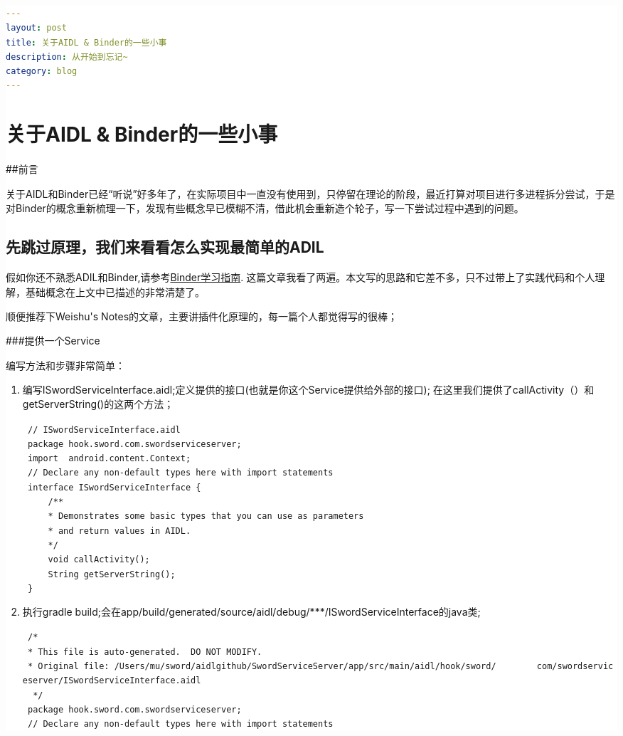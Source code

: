 ```yaml
---
layout: post
title: 关于AIDL & Binder的一些小事
description: 从开始到忘记~
category: blog
---
```



# 关于AIDL & Binder的一些小事

##前言
	
关于AIDL和Binder已经“听说”好多年了，在实际项目中一直没有使用到，只停留在理论的阶段，最近打算对项目进行多进程拆分尝试，于是对Binder的概念重新梳理一下，发现有些概念早已模糊不清，借此机会重新造个轮子，写一下尝试过程中遇到的问题。

## 先跳过原理，我们来看看怎么实现最简单的ADIL

假如你还不熟悉ADIL和Binder,请参考[Binder学习指南](http://weishu.me/2016/01/12/binder-index-for-newer/).
这篇文章我看了两遍。本文写的思路和它差不多，只不过带上了实践代码和个人理解，基础概念在上文中已描述的非常清楚了。

顺便推荐下Weishu's Notes的文章，主要讲插件化原理的，每一篇个人都觉得写的很棒；

###提供一个Service

编写方法和步骤非常简单：
	
1. 编写ISwordServiceInterface.aidl;定义提供的接口(也就是你这个Service提供给外部的接口);
在这里我们提供了callActivity（）和getServerString()的这两个方法；

	    // ISwordServiceInterface.aidl
		package hook.sword.com.swordserviceserver;
		import  android.content.Context;
		// Declare any non-default types here with import statements
		interface ISwordServiceInterface {
    		/**
	     	* Demonstrates some basic types that you can use as parameters
     		* and return values in AIDL.
     		*/
   			void callActivity();
    		String getServerString();
		}
		
2. 执行gradle build;会在app/build/generated/source/aidl/debug/***/ISwordServiceInterface的java类;
	    
	    /*
 		* This file is auto-generated.  DO NOT MODIFY.
 		* Original file: /Users/mu/sword/aidlgithub/SwordServiceServer/app/src/main/aidl/hook/sword/		com/swordserviceserver/ISwordServiceInterface.aidl
		 */
		package hook.sword.com.swordserviceserver;
		// Declare any non-default types here with import statements
